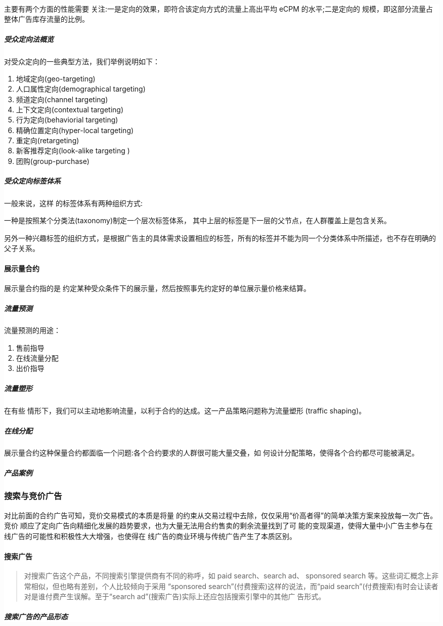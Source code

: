 主要有两个方面的性能需要 关注:一是定向的效果，即符合该定向方式的流量上高出平均 eCPM 的水平;二是定向的 规模，即这部分流量占整体广告库存流量的比例。

##### 受众定向法概览

对受众定向的一些典型方法，我们举例说明如下：

1. 地域定向(geo-targeting)
1. 人口属性定向(demographical targeting)
1. 频道定向(channel targeting)
1. 上下文定向(contextual targeting)
1. 行为定向(behaviorial targeting)
1. 精确位置定向(hyper-local targeting)
1. 重定向(retargeting)
1. 新客推荐定向(look-alike targeting )
1. 团购(group-purchase)

##### 受众定向标签体系

一般来说，这样 的标签体系有两种组织方式:

一种是按照某个分类法(taxonomy)制定一个层次标签体系， 其中上层的标签是下一层的父节点，在人群覆盖上是包含关系。

另外一种兴趣标签的组织方式，是根据广告主的具体需求设置相应的标签，所有的标签并不能为同一个分类体系中所描述，也不存在明确的父子关系。

#### 展示量合约

展示量合约指的是 约定某种受众条件下的展示量，然后按照事先约定好的单位展示量价格来结算。

##### 流量预测

流量预测的用途：

1. 售前指导
2. 在线流量分配
3. 出价指导

##### 流量塑形

在有些 情形下，我们可以主动地影响流量，以利于合约的达成。这一产品策略问题称为流量塑形 (traffic shaping)。

##### 在线分配

展示量合约这种保量合约都面临一个问题:各个合约要求的人群很可能大量交叠，如 何设计分配策略，使得各个合约都尽可能被满足。

##### 产品案例

### 搜索与竞价广告

对比前面的合约广告可知，竞价交易模式的本质是将量 的约束从交易过程中去除，仅仅采用“价高者得”的简单决策方案来投放每一次广告。竞价 顺应了定向广告向精细化发展的趋势要求，也为大量无法用合约售卖的剩余流量找到了可 能的变现渠道，使得大量中小广告主参与在线广告的可能性和积极性大大增强，也使得在 线广告的商业环境与传统广告产生了本质区别。

#### 搜索广告

> 对搜索广告这个产品，不同搜索引擎提供商有不同的称呼，如 paid search、search ad、 sponsored search 等。这些词汇概念上非常相似，但也略有差别，个人比较倾向于采用 “sponsored search”(付费搜索)这样的说法，而“paid search”(付费搜索)有时会让读者 对是谁付费产生误解。至于“search ad”(搜索广告)实际上还应包括搜索引擎中的其他广 告形式。

##### 搜索广告的产品形态
